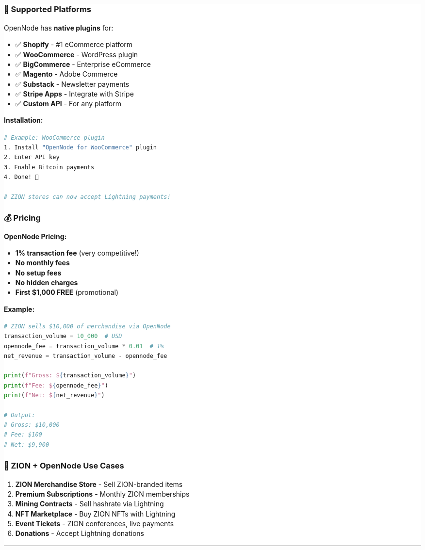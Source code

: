 
### 🏪 Supported Platforms

OpenNode has **native plugins** for:
- ✅ **Shopify** - #1 eCommerce platform
- ✅ **WooCommerce** - WordPress plugin
- ✅ **BigCommerce** - Enterprise eCommerce
- ✅ **Magento** - Adobe Commerce
- ✅ **Substack** - Newsletter payments
- ✅ **Stripe Apps** - Integrate with Stripe
- ✅ **Custom API** - For any platform

**Installation:**
```bash
# Example: WooCommerce plugin
1. Install "OpenNode for WooCommerce" plugin
2. Enter API key
3. Enable Bitcoin payments
4. Done! 🎉

# ZION stores can now accept Lightning payments!
```

### 💰 Pricing

**OpenNode Pricing:**
- **1% transaction fee** (very competitive!)
- **No monthly fees**
- **No setup fees**
- **No hidden charges**
- **First $1,000 FREE** (promotional)

**Example:**
```python
# ZION sells $10,000 of merchandise via OpenNode
transaction_volume = 10_000  # USD
opennode_fee = transaction_volume * 0.01  # 1%
net_revenue = transaction_volume - opennode_fee

print(f"Gross: ${transaction_volume}")
print(f"Fee: ${opennode_fee}")
print(f"Net: ${net_revenue}")

# Output:
# Gross: $10,000
# Fee: $100
# Net: $9,900
```

### 🎯 ZION + OpenNode Use Cases

1. **ZION Merchandise Store** - Sell ZION-branded items
2. **Premium Subscriptions** - Monthly ZION memberships
3. **Mining Contracts** - Sell hashrate via Lightning
4. **NFT Marketplace** - Buy ZION NFTs with Lightning
5. **Event Tickets** - ZION conferences, live payments
6. **Donations** - Accept Lightning donations

---